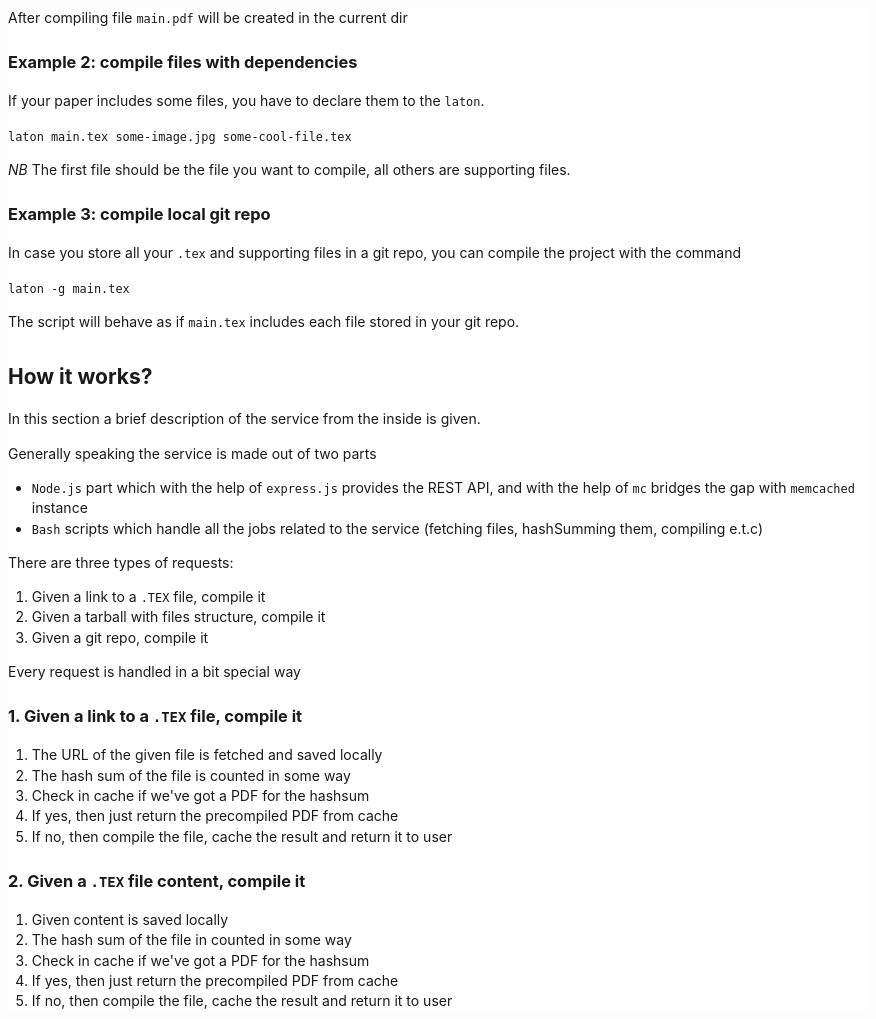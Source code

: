 After compiling file `main.pdf` will be created in the current dir

### Example 2: compile files with dependencies

If your paper includes some files, you have to declare them to the
`laton`.

```
laton main.tex some-image.jpg some-cool-file.tex
```

*NB* The first file should be the file you want to compile, all others are
supporting files.

### Example 3: compile local git repo

In case you store all your `.tex` and supporting files in a git repo, you
can compile the project with the command

```
laton -g main.tex
```

The script will behave as if `main.tex` includes each file stored in your git repo.

## How it works?

In this section a brief description of the service from the inside is given.

Generally speaking the service is made out of two parts

- `Node.js` part which with the help of `express.js` provides the REST API, and
  with the help of `mc` bridges the gap with `memcached` instance
- `Bash` scripts which handle all the jobs related to the service (fetching
  files, hashSumming them, compiling e.t.c)

There are three types of requests:

1. Given a link to a `.TEX` file, compile it
2. Given a tarball with files structure, compile it
3. Given a git repo, compile it

Every request is handled in a bit special way

### 1. Given a link to a `.TEX` file, compile it

1. The URL of the given file is fetched and saved locally
2. The hash sum of the file is counted in some way
3. Check in cache if we've got a PDF for the hashsum
4. If yes, then just return the precompiled PDF from cache
5. If no, then compile the file, cache the result and return it to user

### 2. Given a `.TEX` file content, compile it

1. Given content is saved locally
2. The hash sum of the file in counted in some way
3. Check in cache if we've got a PDF for the hashsum
4. If yes, then just return the precompiled PDF from cache
5. If no, then compile the file, cache the result and return it to user
